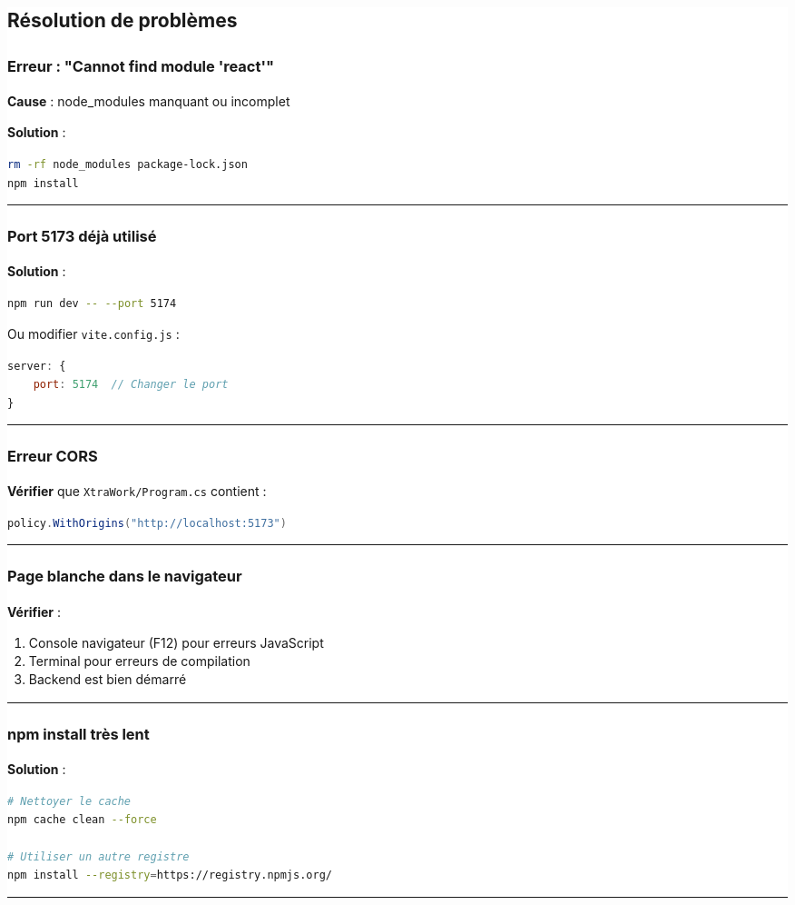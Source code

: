 ## Résolution de problèmes

### Erreur : "Cannot find module 'react'"

**Cause** : node_modules manquant ou incomplet

**Solution** :
```bash
rm -rf node_modules package-lock.json
npm install
```

---

### Port 5173 déjà utilisé

**Solution** :
```bash
npm run dev -- --port 5174
```

Ou modifier `vite.config.js` :
```javascript
server: {
    port: 5174  // Changer le port
}
```

---

### Erreur CORS

**Vérifier** que `XtraWork/Program.cs` contient :
```csharp
policy.WithOrigins("http://localhost:5173")
```

---

### Page blanche dans le navigateur

**Vérifier** :
1. Console navigateur (F12) pour erreurs JavaScript
2. Terminal pour erreurs de compilation
3. Backend est bien démarré

---

### npm install très lent

**Solution** :
```bash
# Nettoyer le cache
npm cache clean --force

# Utiliser un autre registre
npm install --registry=https://registry.npmjs.org/
```

---